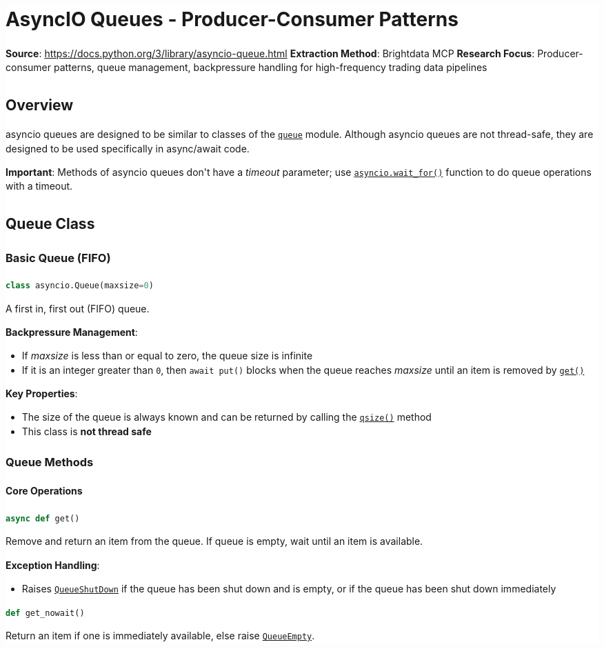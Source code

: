 # AsyncIO Queues - Producer-Consumer Patterns

**Source**: https://docs.python.org/3/library/asyncio-queue.html
**Extraction Method**: Brightdata MCP
**Research Focus**: Producer-consumer patterns, queue management, backpressure handling for high-frequency trading data pipelines

## Overview

asyncio queues are designed to be similar to classes of the [`queue`](queue.html#module-queue "queue: A synchronized queue class.") module. Although asyncio queues are not thread-safe, they are designed to be used specifically in async/await code.

**Important**: Methods of asyncio queues don't have a _timeout_ parameter; use [`asyncio.wait_for()`](asyncio-task.html#asyncio.wait_for "asyncio.wait_for") function to do queue operations with a timeout.

## Queue Class

### Basic Queue (FIFO)

```python
class asyncio.Queue(maxsize=0)
```

A first in, first out (FIFO) queue.

**Backpressure Management**:
- If _maxsize_ is less than or equal to zero, the queue size is infinite
- If it is an integer greater than `0`, then `await put()` blocks when the queue reaches _maxsize_ until an item is removed by [`get()`](#asyncio.Queue.get "asyncio.Queue.get")

**Key Properties**:
- The size of the queue is always known and can be returned by calling the [`qsize()`](#asyncio.Queue.qsize "asyncio.Queue.qsize") method
- This class is **not thread safe**

### Queue Methods

#### Core Operations

```python
async def get()
```
Remove and return an item from the queue. If queue is empty, wait until an item is available.

**Exception Handling**:
- Raises [`QueueShutDown`](#asyncio.QueueShutDown "asyncio.QueueShutDown") if the queue has been shut down and is empty, or if the queue has been shut down immediately

```python
def get_nowait()
```
Return an item if one is immediately available, else raise [`QueueEmpty`](#asyncio.QueueEmpty "asyncio.QueueEmpty").
